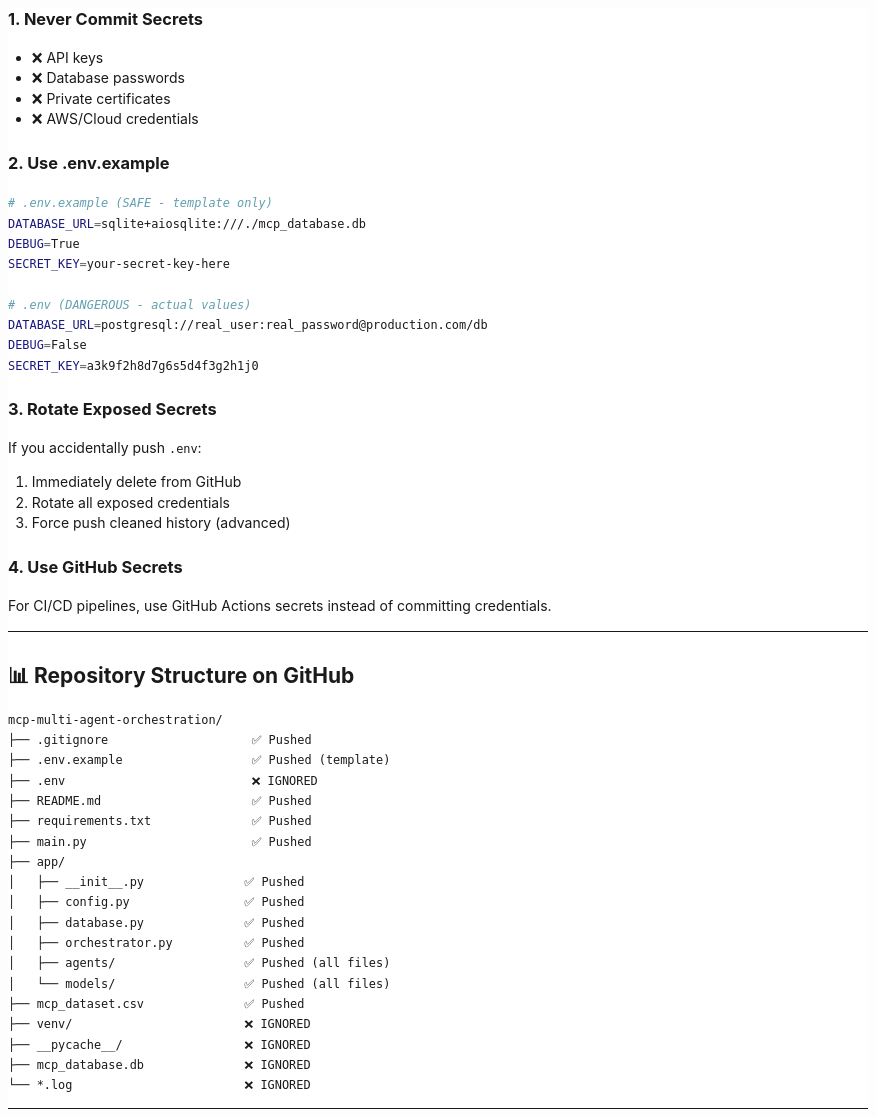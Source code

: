 ### **1. Never Commit Secrets**
- ❌ API keys
- ❌ Database passwords
- ❌ Private certificates
- ❌ AWS/Cloud credentials

### **2. Use .env.example**
```bash
# .env.example (SAFE - template only)
DATABASE_URL=sqlite+aiosqlite:///./mcp_database.db
DEBUG=True
SECRET_KEY=your-secret-key-here

# .env (DANGEROUS - actual values)
DATABASE_URL=postgresql://real_user:real_password@production.com/db
DEBUG=False
SECRET_KEY=a3k9f2h8d7g6s5d4f3g2h1j0
```

### **3. Rotate Exposed Secrets**
If you accidentally push `.env`:
1. Immediately delete from GitHub
2. Rotate all exposed credentials
3. Force push cleaned history (advanced)

### **4. Use GitHub Secrets**
For CI/CD pipelines, use GitHub Actions secrets instead of committing credentials.

---

## 📊 Repository Structure on GitHub

```
mcp-multi-agent-orchestration/
├── .gitignore                    ✅ Pushed
├── .env.example                  ✅ Pushed (template)
├── .env                          ❌ IGNORED
├── README.md                     ✅ Pushed
├── requirements.txt              ✅ Pushed
├── main.py                       ✅ Pushed
├── app/
│   ├── __init__.py              ✅ Pushed
│   ├── config.py                ✅ Pushed
│   ├── database.py              ✅ Pushed
│   ├── orchestrator.py          ✅ Pushed
│   ├── agents/                  ✅ Pushed (all files)
│   └── models/                  ✅ Pushed (all files)
├── mcp_dataset.csv              ✅ Pushed
├── venv/                        ❌ IGNORED
├── __pycache__/                 ❌ IGNORED
├── mcp_database.db              ❌ IGNORED
└── *.log                        ❌ IGNORED
```

---